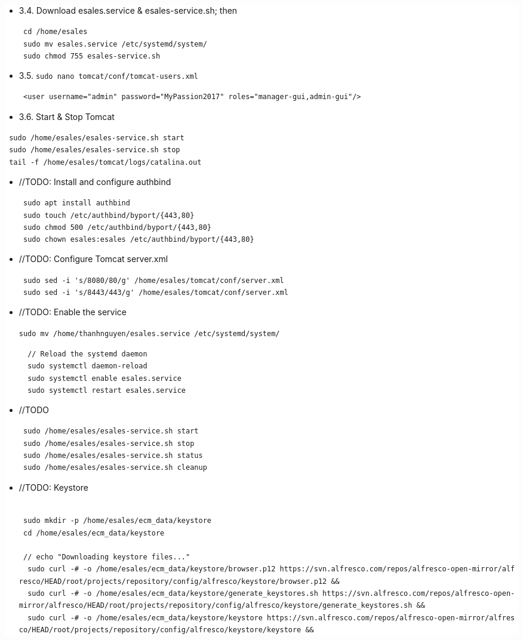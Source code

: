 - 3.4. Download esales.service & esales-service.sh; then


  ```
   cd /home/esales
   sudo mv esales.service /etc/systemd/system/
   sudo chmod 755 esales-service.sh
  ```

- 3.5. `sudo nano tomcat/conf/tomcat-users.xml `

  ```
   <user username="admin" password="MyPassion2017" roles="manager-gui,admin-gui"/>
  ```

-  3.6. Start & Stop Tomcat
  
  ```
   sudo /home/esales/esales-service.sh start
   sudo /home/esales/esales-service.sh stop
   tail -f /home/esales/tomcat/logs/catalina.out
  ```
    
- //TODO: Install and configure authbind

  ```
   sudo apt install authbind
   sudo touch /etc/authbind/byport/{443,80}
   sudo chmod 500 /etc/authbind/byport/{443,80}
   sudo chown esales:esales /etc/authbind/byport/{443,80}
  ```

- //TODO: Configure Tomcat server.xml

  ```
   sudo sed -i 's/8080/80/g' /home/esales/tomcat/conf/server.xml
   sudo sed -i 's/8443/443/g' /home/esales/tomcat/conf/server.xml
  ```
  
- //TODO: Enable the service

  `sudo mv /home/thanhnguyen/esales.service /etc/systemd/system/`

  ```  
    // Reload the systemd daemon
    sudo systemctl daemon-reload
    sudo systemctl enable esales.service
    sudo systemctl restart esales.service
  ```
  
- //TODO

  ```
   sudo /home/esales/esales-service.sh start
   sudo /home/esales/esales-service.sh stop
   sudo /home/esales/esales-service.sh status
   sudo /home/esales/esales-service.sh cleanup
  ```  

- //TODO: Keystore
  
  ```
   
   sudo mkdir -p /home/esales/ecm_data/keystore
   cd /home/esales/ecm_data/keystore

   // echo "Downloading keystore files..."
    sudo curl -# -o /home/esales/ecm_data/keystore/browser.p12 https://svn.alfresco.com/repos/alfresco-open-mirror/alfresco/HEAD/root/projects/repository/config/alfresco/keystore/browser.p12 &&
    sudo curl -# -o /home/esales/ecm_data/keystore/generate_keystores.sh https://svn.alfresco.com/repos/alfresco-open-mirror/alfresco/HEAD/root/projects/repository/config/alfresco/keystore/generate_keystores.sh &&
    sudo curl -# -o /home/esales/ecm_data/keystore/keystore https://svn.alfresco.com/repos/alfresco-open-mirror/alfresco/HEAD/root/projects/repository/config/alfresco/keystore/keystore &&
  ```